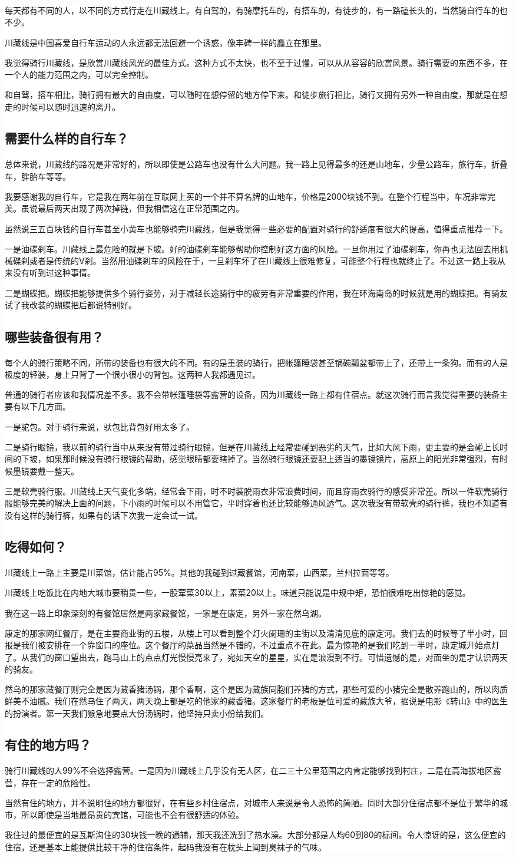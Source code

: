 每天都有不同的人，以不同的方式行走在川藏线上。有自驾的，有骑摩托车的，有搭车的，有徒步的，有一路磕长头的，当然骑自行车的也不少。

川藏线是中国喜爱自行车运动的人永远都无法回避一个诱惑，像丰碑一样的矗立在那里。

我觉得骑行川藏线，是欣赏川藏线风光的最佳方式。这种方式不太快，也不至于过慢，可以从从容容的欣赏风景。骑行需要的东西不多，在一个人的能力范围之内，可以完全控制。

和自驾，搭车相比，骑行拥有最大的自由度，可以随时在想停留的地方停下来。和徒步旅行相比，骑行又拥有另外一种自由度，那就是在想走的时候可以随时迅速的离开。

## 需要什么样的自行车？

总体来说，川藏线的路况是非常好的，所以即使是公路车也没有什么大问题。我一路上见得最多的还是山地车，少量公路车，旅行车，折叠车，胖胎车等等。

我要感谢我的自行车，它是我在两年前在互联网上买的一个并不算名牌的山地车，价格是2000块钱不到。在整个行程当中，车况非常完美。虽说最后两天出现了两次掉链，但我相信这在正常范围之内。

虽然说三五百块钱的自行车甚至小黄车也能够骑完川藏线，但是我觉得一些必要的配置对骑行的舒适度有很大的提高，值得重点推荐一下。

一是油碟刹车。川藏线上最危险的就是下坡。好的油碟刹车能够帮助你控制好这方面的风险。一旦你用过了油碟刹车，你再也无法回去用机械碟刹或者是传统的V刹。当然用油碟刹车的风险在于，一旦刹车坏了在川藏线上很难修复，可能整个行程也就终止了。不过这一路上我从来没有听到过这种事情。

二是蝴蝶把。蝴蝶把能够提供多个骑行姿势，对于减轻长途骑行中的疲劳有非常重要的作用，我在环海南岛的时候就是用的蝴蝶把。有骑友试了我改装的蝴蝶把后都说特别好。

## 哪些装备很有用？

每个人的骑行策略不同，所带的装备也有很大的不同。有的是重装的骑行，把帐篷睡袋甚至锅碗瓢盆都带上了，还带上一条狗。而有的人是极度的轻装，身上只背了一个很小很小的背包。这两种人我都遇见过。

普通的骑行者应该和我情况差不多。我不会带帐篷睡袋等露营的设备，因为川藏线一路上都有住宿点。就这次骑行而言我觉得重要的装备主要有以下几方面。

一是驼包。对于骑行来说，驮包比背包好用太多了。

二是骑行眼镜，我以前的骑行当中从来没有带过骑行眼镜，但是在川藏线上经常要碰到恶劣的天气，比如大风下雨，更主要的是会碰上长时间的下坡，如果那时候没有骑行眼镜的帮助，感觉眼睛都要瞎掉了。当然骑行眼镜还要配上适当的墨镜镜片，高原上的阳光非常强烈，有时候墨镜要戴一整天。

三是软壳骑行服。川藏线上天气变化多端，经常会下雨，时不时装脱雨衣非常浪费时间，而且穿雨衣骑行的感受非常差。所以一件软壳骑行服能够完美的解决上面的问题，下小雨的时候可以不用管它，平时穿着也还比较能够通风透气。这次我没有带软壳的骑行裤，我也不知道有没有这样的骑行裤，如果有的话下次我一定会试一试。

## 吃得如何？

川藏线上一路上主要是川菜馆，估计能占95%。其他的我碰到过藏餐馆，河南菜，山西菜，兰州拉面等等。

川藏线上吃饭比在内地大城市要稍贵一些，一股荤菜30以上，素菜20以上。味道只能说是中规中矩，恐怕很难吃出惊艳的感觉。

我在这一路上印象深刻的有餐馆居然是两家藏餐馆，一家是在康定，另外一家在然乌湖。

康定的那家网红餐厅，是在主要商业街的五楼，从楼上可以看到整个灯火阑珊的主街以及清清见底的康定河。我们去的时候等了半小时，回报是我们被安排在一个靠窗口的座位。这个餐厅的菜品当然是不错的，不过重点不在此。最为惊艳的是我们吃到一半时，康定城开始点灯了。从我们的窗口望出去，跑马山上的点点灯光慢慢亮来了，宛如天空的星星，实在是浪漫到不行。可惜遗憾的是，对面坐的是才认识两天的骑友。

然乌的那家藏餐厅则完全是因为藏香猪汤锅，那个香啊，这个是因为藏族同胞们养猪的方式，那些可爱的小猪完全是散养跑山的，所以肉质鲜美不油腻。我们在然乌住了两天，两天晚上都是吃的他家的藏香猪。这家餐厅的老板是位可爱的藏族大爷，据说是电影《转山》中的医生的扮演者。第一天我们猴急地要点大份汤锅时，他坚持只卖小份给我们。

## 有住的地方吗？

骑行川藏线的人99%不会选择露营。一是因为川藏线上几乎没有无人区，在二三十公里范围之内肯定能够找到村庄，二是在高海拔地区露营，存在一定的危险性。

当然有住的地方，并不说明住的地方都很好，在有些乡村住宿点，对城市人来说是令人恐怖的简陋。同时大部分住宿点都不是位于繁华的城市，所以即使是当地最昂贵的宾馆，可能也不会有很舒适的体验。

我住过的最便宜的是瓦斯沟住的30块钱一晚的通辅，那天我还洗到了热水澡。大部分都是人均60到80的标间。令人惊讶的是，这么便宜的住宿，还是基本上能提供比较干净的住宿条件，起码我没有在枕头上闻到臭袜子的气味。
